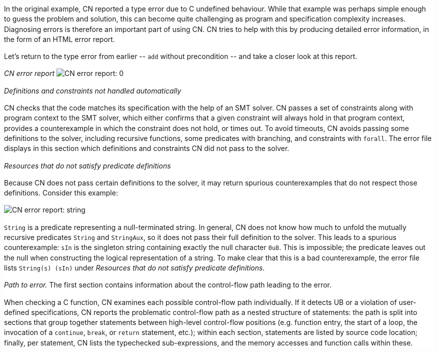 In the original example, CN reported a type error due to C undefined
behaviour. While that example was perhaps simple enough to guess the
problem and solution, this can become quite challenging as program and
specification complexity increases. Diagnosing errors is
therefore an important part of using CN. CN tries to help with this by
producing detailed error information, in the form of an HTML error
report.

Let’s return to the type error from earlier -- `add` without
precondition -- and take a closer look at this report.

_CN error report_
![*CN error report: 0*](images/0_error.png)

_Definitions and constraints not handled automatically_

CN checks that the code matches its specification with the help of an SMT
solver. CN passes a set of constraints along with program context to the SMT
solver, which either confirms that a given constraint will always hold in
that program context, provides a counterexample in which the constraint does
not hold, or times out. To avoid timeouts, CN avoids passing some definitions
to the solver, including recursive functions, some predicates with branching,
and constraints with `forall`. The error file displays in this section which
definitions and constraints CN did not pass to the solver.

_Resources that do not satisfy predicate definitions_

Because CN does not pass certain definitions to the solver, it may return
spurious counterexamples that do not respect those definitions. Consider this
example:

![*CN error report: string*](images/string_error.png)

`String` is a predicate representing a null-terminated string.
In general, CN does not know how much to unfold the mutually recursive
predicates `String` and `StringAux`, so it does not pass their full
definition to the solver. This leads to a spurious counterexample: `sIn` is the
singleton string containing exactly the null character `0u8`. This is
impossible; the predicate leaves out the null when constructing the logical
representation of a string. To make clear that this is a bad counterexample,
the error file lists `String(s) (sIn)` under _Resources that do not satisfy
predicate definitions_.



_Path to error._ The first section contains information about the
control-flow path leading to the error.

When checking a C function, CN examines each possible control-flow
path individually. If it detects UB or a violation of user-defined
specifications, CN reports the problematic control-flow path as a
nested structure of statements: the path is split into sections that
group together statements between high-level control-flow positions
(e.g. function entry, the start of a loop, the invocation of a
`continue`, `break`, or `return` statement, etc.); within each
section, statements are listed by source code location; finally, per
statement, CN lists the typechecked sub-expressions, and the memory
accesses and function calls within these.
